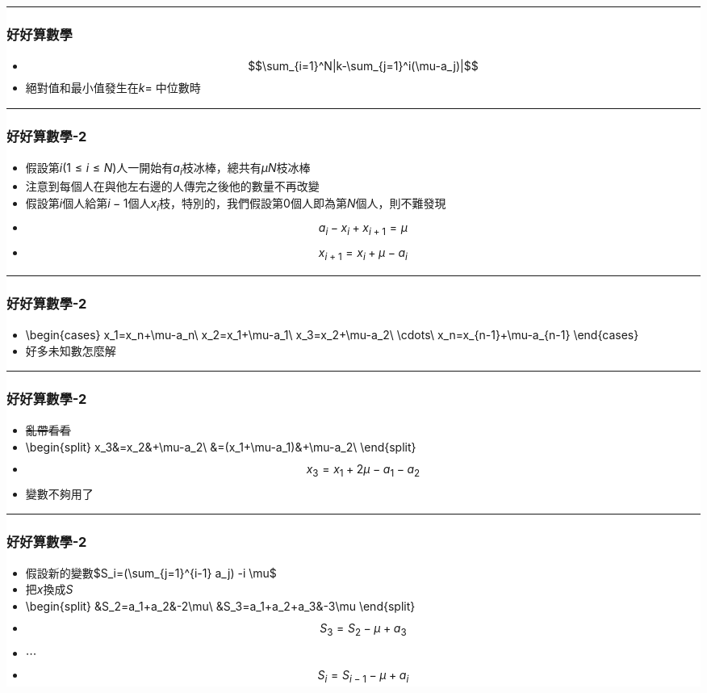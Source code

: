 ----

### 好好算數學

- $$\sum_{i=1}^N|k-\sum_{j=1}^i(\mu-a_j)|$$
- 絕對值和最小值發生在$k=$ 中位數時

----

### 好好算數學-2

- 假設第$i(1\leq i\leq N)$人一開始有$a_i$枝冰棒，總共有$\mu N$枝冰棒
- 注意到每個人在與他左右邊的人傳完之後他的數量不再改變
- 假設第$i$個人給第$i-1$個人$x_i$枝，特別的，我們假設第$0$個人即為第$N$個人，則不難發現
- $$a_i-x_i+x_{i+1}=\mu$$
- $$x_{i+1}=x_i+\mu-a_i$$

----

### 好好算數學-2

- \begin{cases}
  x_1=x_n+\mu-a_n\\
  x_2=x_1+\mu-a_1\\
  x_3=x_2+\mu-a_2\\
  \cdots\\
  x_n=x_{n-1}+\mu-a_{n-1}
  \end{cases}
- 好多未知數怎麼解

----

### 好好算數學-2

- ~~亂帶看看~~
- \begin{split}
  x_3&=x_2&+\mu-a_2\\
     &=(x_1+\mu-a_1)&+\mu-a_2\\
  \end{split}
- $$x_3=x_1+2\mu-a_1-a_2$$
- 變數不夠用了

----

### 好好算數學-2

- 假設新的變數$S_i=(\sum_{j=1}^{i-1} a_j) -i \mu$
- 把$x$換成$S$
- \begin{split}
  &S_2=a_1+a_2&-2\mu\\
  &S_3=a_1+a_2+a_3&-3\mu
  \end{split}
- $$S_3=S_2-\mu+a_3$$
- $\cdots$
- $$S_i=S_{i-1}-\mu+a_i$$
